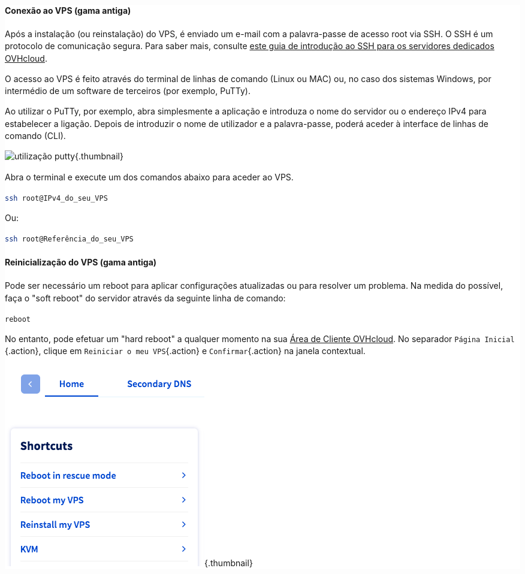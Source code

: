 #### Conexão ao VPS (gama antiga)

Após a instalação (ou reinstalação) do VPS, é enviado um e-mail com a palavra-passe de acesso root via SSH. O SSH é um protocolo de comunicação segura. Para saber mais, consulte [este guia de introdução ao SSH para os servidores dedicados OVHcloud](https://docs.ovh.com/pt/dedicated/ssh-introducao/).

O acesso ao VPS é feito através do terminal de linhas de comando (Linux ou MAC) ou, no caso dos sistemas Windows, por intermédio de um software de terceiros (por exemplo, PuTTy).

Ao utilizar o PuTTy, por exemplo, abra simplesmente a aplicação e introduza o nome do servidor ou o endereço IPv4 para estabelecer a ligação. Depois de introduzir o nome de utilizador e a palavra-passe, poderá aceder à interface de linhas de comando (CLI).

![utilização putty](images/putty1.png){.thumbnail}

Abra o terminal e execute um dos comandos abaixo para aceder ao VPS.

```bash
ssh root@IPv4_do_seu_VPS
```

Ou:

```bash
ssh root@Referência_do_seu_VPS
```

#### Reinicialização do VPS (gama antiga) <a name="reboot-older-range"></a>

Pode ser necessário um reboot para aplicar configurações atualizadas ou para resolver um problema. Na medida do possível, faça o "soft reboot" do servidor através da seguinte linha de comando:

```bash
reboot
```

No entanto, pode efetuar um "hard reboot" a qualquer momento na sua [Área de Cliente OVHcloud](https://www.ovh.com/auth/?action=gotomanager&from=https://www.ovh.pt/&ovhSubsidiary=pt). No separador `Página Inicial`{.action}, clique em `Reiniciar o meu VPS`{.action} e `Confirmar`{.action} na janela contextual.

![Reiniciar](images/reboot-vps-older.png){.thumbnail}
